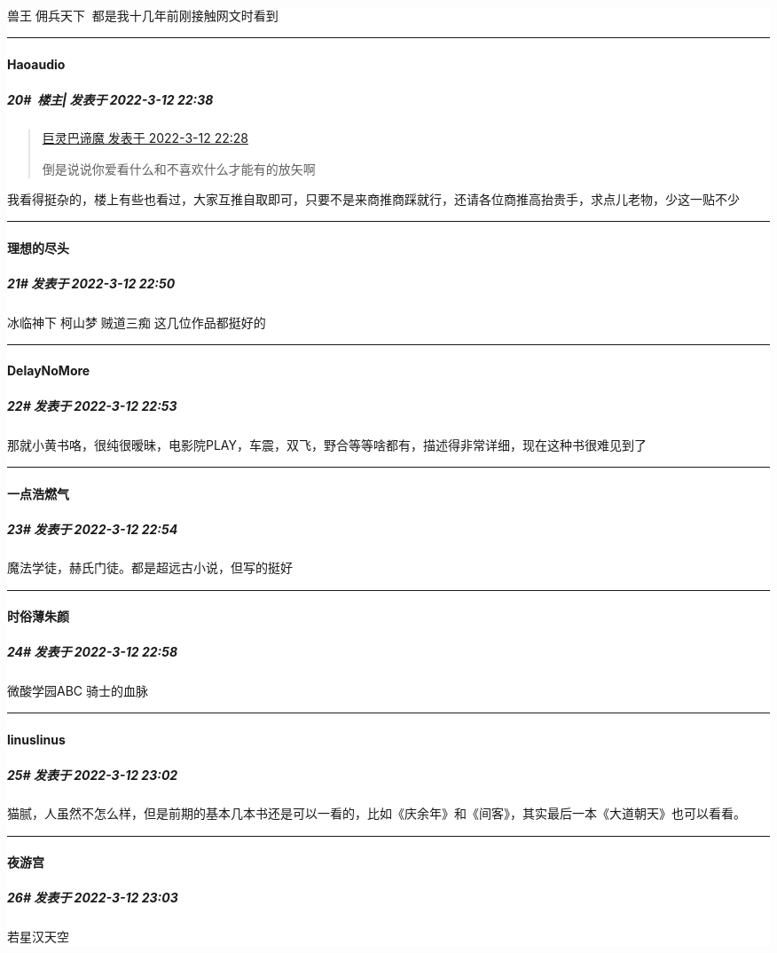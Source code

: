 兽王 佣兵天下  都是我十几年前刚接触网文时看到

*****

####  Haoaudio  
##### 20#         楼主| 发表于 2022-3-12 22:38

<blockquote><a href="httphttps://bbs.saraba1st.com/2b/forum.php?mod=redirect&amp;goto=findpost&amp;pid=55021329&amp;ptid=2057494" target="_blank">巨灵巴谛魔 发表于 2022-3-12 22:28</a>

倒是说说你爱看什么和不喜欢什么才能有的放矢啊</blockquote>
我看得挺杂的，楼上有些也看过，大家互推自取即可，只要不是来商推商踩就行，还请各位商推高抬贵手，求点儿老物，少这一贴不少

*****

####  理想的尽头  
##### 21#       发表于 2022-3-12 22:50

冰临神下 柯山梦 贼道三痴 这几位作品都挺好的

*****

####  DelayNoMore  
##### 22#       发表于 2022-3-12 22:53

那就小黄书咯，很纯很暧昧，电影院PLAY，车震，双飞，野合等等啥都有，描述得非常详细，现在这种书很难见到了

*****

####  一点浩燃气  
##### 23#       发表于 2022-3-12 22:54

魔法学徒，赫氏门徒。都是超远古小说，但写的挺好

*****

####  时俗薄朱颜  
##### 24#       发表于 2022-3-12 22:58

微酸学园ABC
骑士的血脉

*****

####  linuslinus  
##### 25#       发表于 2022-3-12 23:02

猫腻，人虽然不怎么样，但是前期的基本几本书还是可以一看的，比如《庆余年》和《间客》，其实最后一本《大道朝天》也可以看看。

*****

####  夜游宫  
##### 26#       发表于 2022-3-12 23:03

若星汉天空
